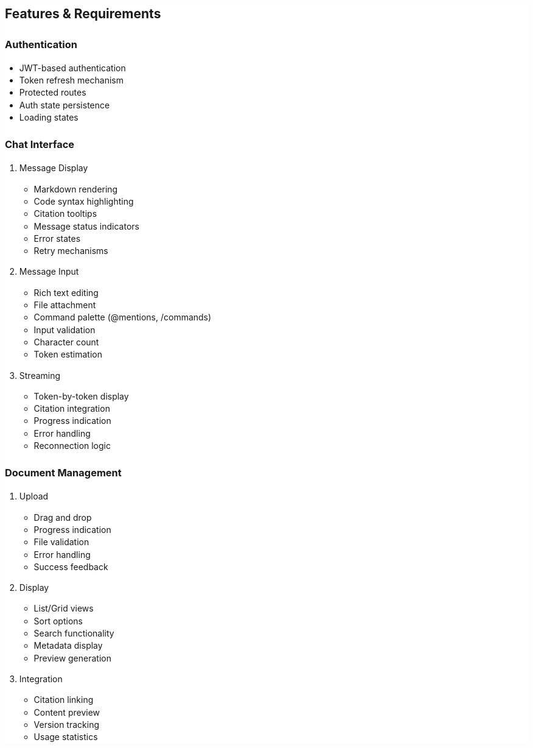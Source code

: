 ## Features & Requirements

### Authentication
- JWT-based authentication
- Token refresh mechanism
- Protected routes
- Auth state persistence
- Loading states

### Chat Interface
1. Message Display
   - Markdown rendering
   - Code syntax highlighting
   - Citation tooltips
   - Message status indicators
   - Error states
   - Retry mechanisms

2. Message Input
   - Rich text editing
   - File attachment
   - Command palette (@mentions, /commands)
   - Input validation
   - Character count
   - Token estimation

3. Streaming
   - Token-by-token display
   - Citation integration
   - Progress indication
   - Error handling
   - Reconnection logic

### Document Management
1. Upload
   - Drag and drop
   - Progress indication
   - File validation
   - Error handling
   - Success feedback

2. Display
   - List/Grid views
   - Sort options
   - Search functionality
   - Metadata display
   - Preview generation

3. Integration
   - Citation linking
   - Content preview
   - Version tracking
   - Usage statistics

